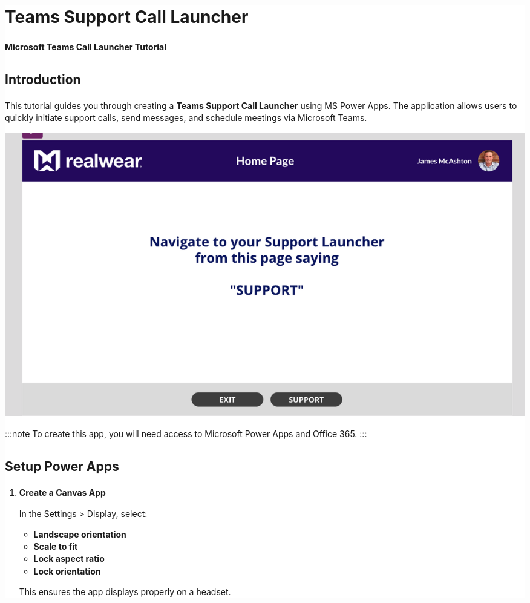 # Teams Support Call Launcher
**Microsoft Teams Call Launcher Tutorial**

## Introduction
This tutorial guides you through creating a **Teams Support Call Launcher** using MS Power Apps. The application allows users to quickly initiate support calls, send messages, and schedule meetings via Microsoft Teams.

![Launcher Screenshot](../assets/image1.png)

:::note
To create this app, you will need access to Microsoft Power Apps and Office 365.
:::

## Setup Power Apps
1. **Create a Canvas App**

    In the Settings > Display, select:
    - **Landscape orientation**
    - **Scale to fit**
    - **Lock aspect ratio**
    - **Lock orientation**

    This ensures the app displays properly on a headset.
